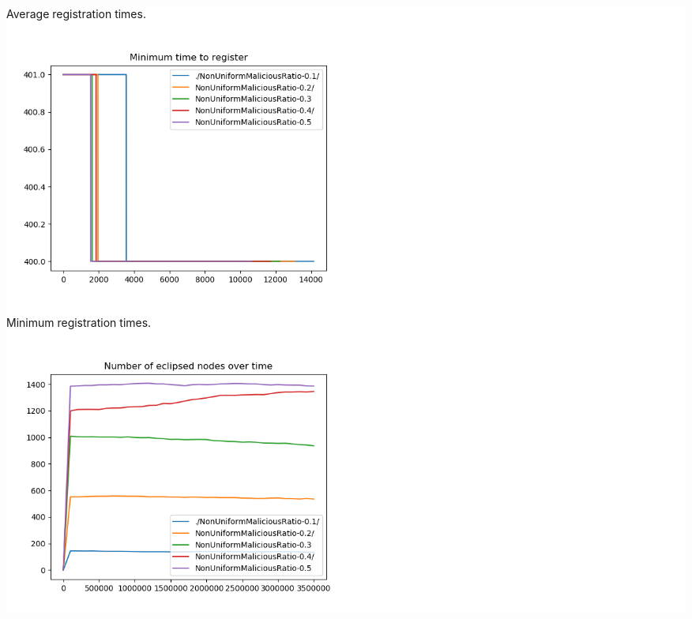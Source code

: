 Average registration times.

<p float="left">
  <img src="./img/percentEvil/RegMinTime.png" width="450" />
</p>

Minimum registration times. 

<p float="left">
  <img src="./img/percentEvil/eclipsed_node_over_time.png" width="450" />
</p>
